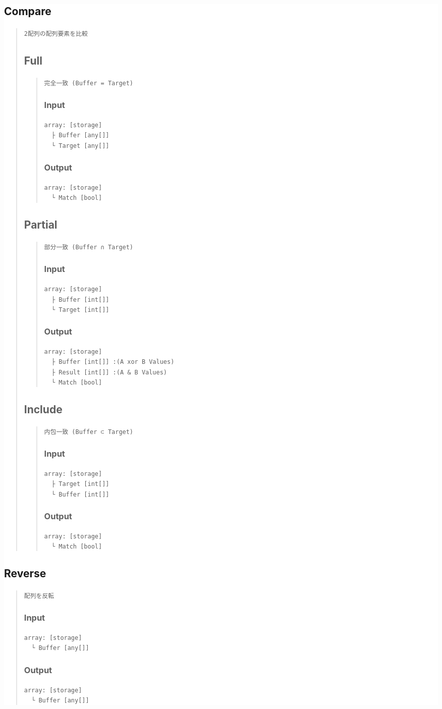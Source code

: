 > ```

## Compare
>     2配列の配列要素を比較
> ## Full
>>     完全一致 (Buffer = Target)
>> ### __Input__
>> ```
>> array: [storage]
>>   ├ Buffer [any[]]
>>   └ Target [any[]]
>> ```
>> ### __Output__
>> ```
>> array: [storage]
>>   └ Match [bool]
>> ```
> ## Partial
>>     部分一致 (Buffer ∩ Target)
>> ### __Input__
>> ```
>> array: [storage]
>>   ├ Buffer [int[]]
>>   └ Target [int[]]
>> ```
>> ### __Output__
>> ```
>> array: [storage]
>>   ├ Buffer [int[]] :(A xor B Values)
>>   ├ Result [int[]] :(A & B Values)
>>   └ Match [bool]
>> ```
> ## Include
>>     内包一致 (Buffer ⊂ Target)
>> ### __Input__
>> ```
>> array: [storage]
>>   ├ Target [int[]]
>>   └ Buffer [int[]]
>> ```
>> ### __Output__
>> ```
>> array: [storage]
>>   └ Match [bool]
>> ```

## Reverse
>     配列を反転
> ### __Input__
> ```
> array: [storage]
>   └ Buffer [any[]]
> ```
> ### __Output__
> ```
> array: [storage]
>   └ Buffer [any[]]
> ```
